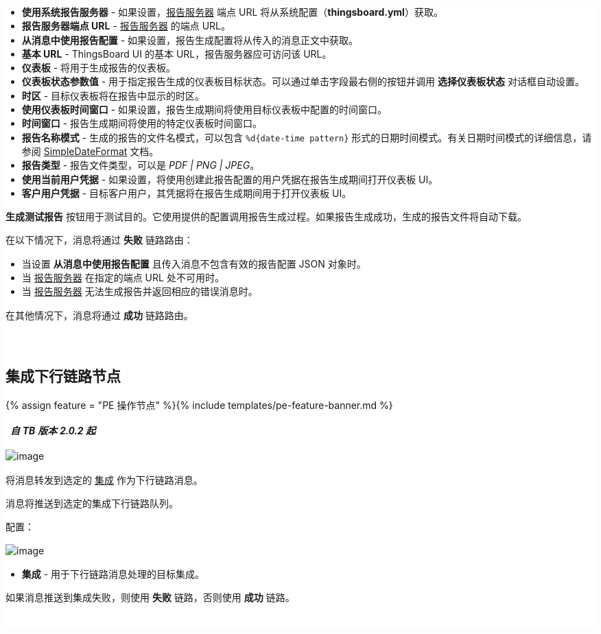 - **使用系统报告服务器** - 如果设置，[报告服务器](/docs/{{peDocsPrefix}}user-guide/reporting/#reports-server) 端点 URL 将从系统配置（**thingsboard.yml**）获取。
- **报告服务器端点 URL** - [报告服务器](/docs/{{peDocsPrefix}}user-guide/reporting/#reports-server) 的端点 URL。
- **从消息中使用报告配置** - 如果设置，报告生成配置将从传入的消息正文中获取。
- **基本 URL** - ThingsBoard UI 的基本 URL，报告服务器应可访问该 URL。
- **仪表板** - 将用于生成报告的仪表板。
- **仪表板状态参数值** - 用于指定报告生成的仪表板目标状态。可以通过单击字段最右侧的按钮并调用 **选择仪表板状态** 对话框自动设置。
- **时区** - 目标仪表板将在报告中显示的时区。
- **使用仪表板时间窗口** - 如果设置，报告生成期间将使用目标仪表板中配置的时间窗口。
- **时间窗口** - 报告生成期间将使用的特定仪表板时间窗口。
- **报告名称模式** - 生成的报告的文件名模式，可以包含 `%d{date-time pattern}` 形式的日期时间模式。有关日期时间模式的详细信息，请参阅 [SimpleDateFormat](https://docs.oracle.com/javase/8/docs/api/java/text/SimpleDateFormat.html) 文档。
- **报告类型** - 报告文件类型，可以是 *PDF \| PNG \| JPEG*。
- **使用当前用户凭据** - 如果设置，将使用创建此报告配置的用户凭据在报告生成期间打开仪表板 UI。
- **客户用户凭据** - 目标客户用户，其凭据将在报告生成期间用于打开仪表板 UI。

**生成测试报告** 按钮用于测试目的。它使用提供的配置调用报告生成过程。如果报告生成成功，生成的报告文件将自动下载。

在以下情况下，消息将通过 **失败** 链路路由：

- 当设置 **从消息中使用报告配置** 且传入消息不包含有效的报告配置 JSON 对象时。
- 当 [报告服务器](/docs/{{peDocsPrefix}}user-guide/reporting/#reports-server) 在指定的端点 URL 处不可用时。
- 当 [报告服务器](/docs/{{peDocsPrefix}}user-guide/reporting/#reports-server) 无法生成报告并返回相应的错误消息时。

在其他情况下，消息将通过 **成功** 链路路由。

<br>

## 集成下行链路节点

{% assign feature = "PE 操作节点" %}{% include templates/pe-feature-banner.md %}

<table  style="width:250px;">
   <thead>
     <tr>
	 <td style="text-align: center"><strong><em>自 TB 版本 2.0.2 起</em></strong></td>
     </tr>
   </thead>
</table> 

![image](/images/user-guide/rule-engine-2-0/pe/nodes/action-integration-downlink.png)

将消息转发到选定的 [集成](/docs/{{peDocsPrefix}}user-guide/integrations/) 作为下行链路消息。

消息将推送到选定的集成下行链路队列。

配置：

![image](/images/user-guide/rule-engine-2-0/pe/nodes/action-integration-downlink-config.png)

- **集成** - 用于下行链路消息处理的目标集成。

如果消息推送到集成失败，则使用 **失败** 链路，否则使用 **成功** 链路。

<br>
